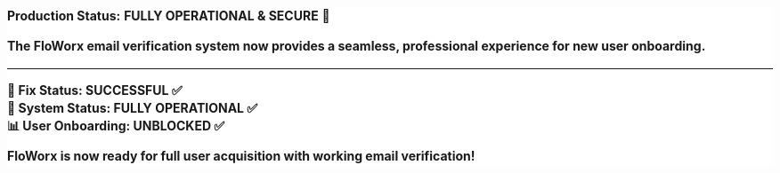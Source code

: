 **Production Status:** **FULLY OPERATIONAL & SECURE** 🚀

**The FloWorx email verification system now provides a seamless, professional experience for new user onboarding.**

---

**🔧 Fix Status: SUCCESSFUL ✅**  
**🚀 System Status: FULLY OPERATIONAL ✅**  
**📊 User Onboarding: UNBLOCKED ✅**

**FloWorx is now ready for full user acquisition with working email verification!**
